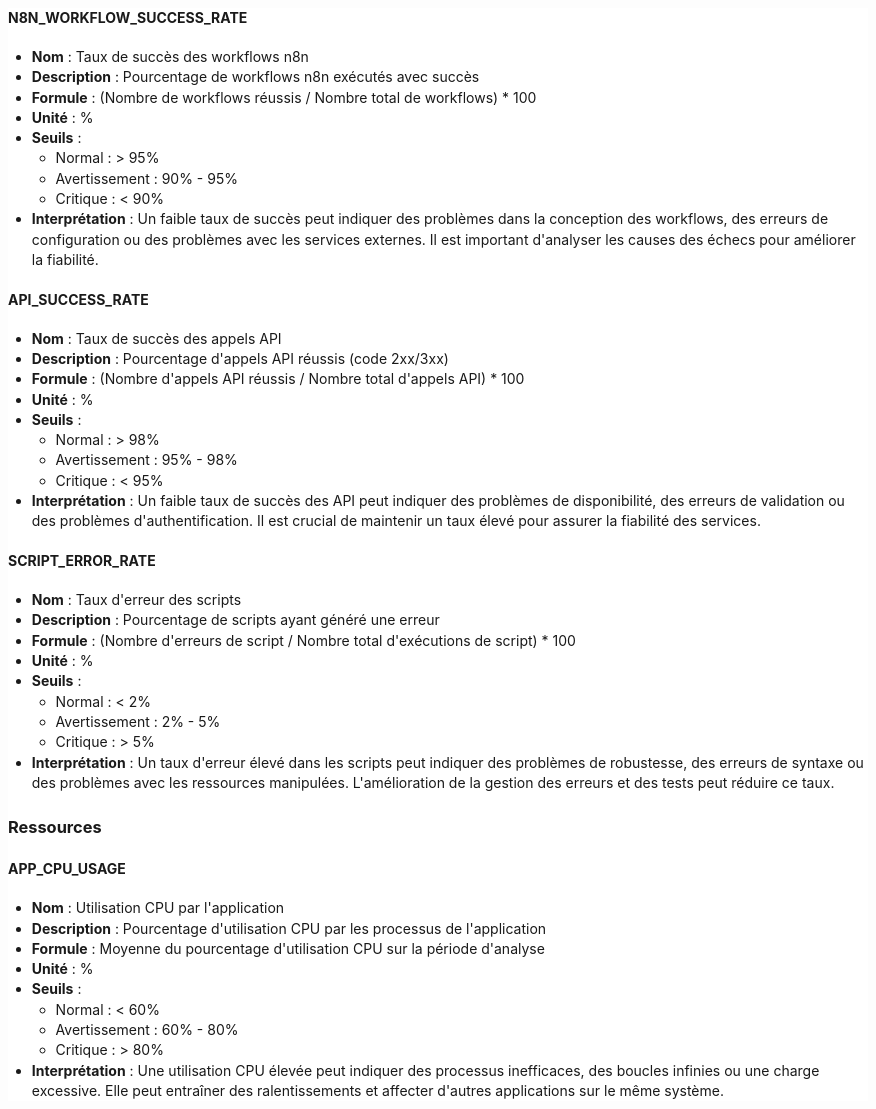 #### N8N_WORKFLOW_SUCCESS_RATE
- **Nom** : Taux de succès des workflows n8n
- **Description** : Pourcentage de workflows n8n exécutés avec succès
- **Formule** : (Nombre de workflows réussis / Nombre total de workflows) * 100
- **Unité** : %
- **Seuils** :
  - Normal : > 95%
  - Avertissement : 90% - 95%
  - Critique : < 90%
- **Interprétation** : Un faible taux de succès peut indiquer des problèmes dans la conception des workflows, des erreurs de configuration ou des problèmes avec les services externes. Il est important d'analyser les causes des échecs pour améliorer la fiabilité.

#### API_SUCCESS_RATE
- **Nom** : Taux de succès des appels API
- **Description** : Pourcentage d'appels API réussis (code 2xx/3xx)
- **Formule** : (Nombre d'appels API réussis / Nombre total d'appels API) * 100
- **Unité** : %
- **Seuils** :
  - Normal : > 98%
  - Avertissement : 95% - 98%
  - Critique : < 95%
- **Interprétation** : Un faible taux de succès des API peut indiquer des problèmes de disponibilité, des erreurs de validation ou des problèmes d'authentification. Il est crucial de maintenir un taux élevé pour assurer la fiabilité des services.

#### SCRIPT_ERROR_RATE
- **Nom** : Taux d'erreur des scripts
- **Description** : Pourcentage de scripts ayant généré une erreur
- **Formule** : (Nombre d'erreurs de script / Nombre total d'exécutions de script) * 100
- **Unité** : %
- **Seuils** :
  - Normal : < 2%
  - Avertissement : 2% - 5%
  - Critique : > 5%
- **Interprétation** : Un taux d'erreur élevé dans les scripts peut indiquer des problèmes de robustesse, des erreurs de syntaxe ou des problèmes avec les ressources manipulées. L'amélioration de la gestion des erreurs et des tests peut réduire ce taux.

### Ressources

#### APP_CPU_USAGE
- **Nom** : Utilisation CPU par l'application
- **Description** : Pourcentage d'utilisation CPU par les processus de l'application
- **Formule** : Moyenne du pourcentage d'utilisation CPU sur la période d'analyse
- **Unité** : %
- **Seuils** :
  - Normal : < 60%
  - Avertissement : 60% - 80%
  - Critique : > 80%
- **Interprétation** : Une utilisation CPU élevée peut indiquer des processus inefficaces, des boucles infinies ou une charge excessive. Elle peut entraîner des ralentissements et affecter d'autres applications sur le même système.
